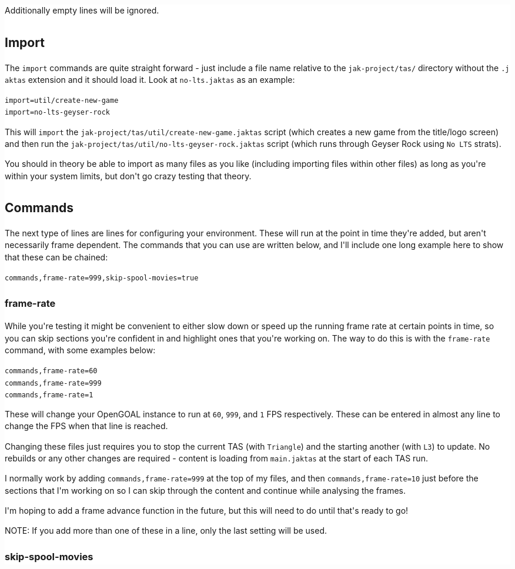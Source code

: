 Additionally empty lines will be ignored.

## Import

The `import` commands are quite straight forward - just include a file name relative to the `jak-project/tas/` directory without the `.jaktas` extension and it should load it. Look at `no-lts.jaktas` as an example:

```
import=util/create-new-game
import=no-lts-geyser-rock
```

This will `import` the `jak-project/tas/util/create-new-game.jaktas` script (which creates a new game from the title/logo screen) and then run the `jak-project/tas/util/no-lts-geyser-rock.jaktas` script (which runs through Geyser Rock using `No LTS` strats).

You should in theory be able to import as many files as you like (including importing files within other files) as long as you're within your system limits, but don't go crazy testing that theory.

## Commands

The next type of lines are lines for configuring your environment. These will run at the point in time they're added, but aren't necessarily frame dependent. The commands that you can use are written below, and I'll include one long example here to show that these can be chained:

`commands,frame-rate=999,skip-spool-movies=true`

### frame-rate

While you're testing it might be convenient to either slow down or speed up the running frame rate at certain points in time, so you can skip sections you're confident in and highlight ones that you're working on. The way to do this is with the `frame-rate` command, with some examples below:

```
commands,frame-rate=60
commands,frame-rate=999
commands,frame-rate=1
```

These will change your OpenGOAL instance to run at `60`, `999`, and `1` FPS respectively. These can be entered in almost any line to change the FPS when that line is reached.

Changing these files just requires you to stop the current TAS (with `Triangle`) and the starting another (with `L3`) to update. No rebuilds or any other changes are required - content is loading from `main.jaktas` at the start of each TAS run.

I normally work by adding `commands,frame-rate=999` at the top of my files, and then `commands,frame-rate=10` just before the sections that I'm working on so I can skip through the content and continue while analysing the frames.

I'm hoping to add a frame advance function in the future, but this will need to do until that's ready to go!

NOTE: If you add more than one of these in a line, only the last setting will be used.

### skip-spool-movies

